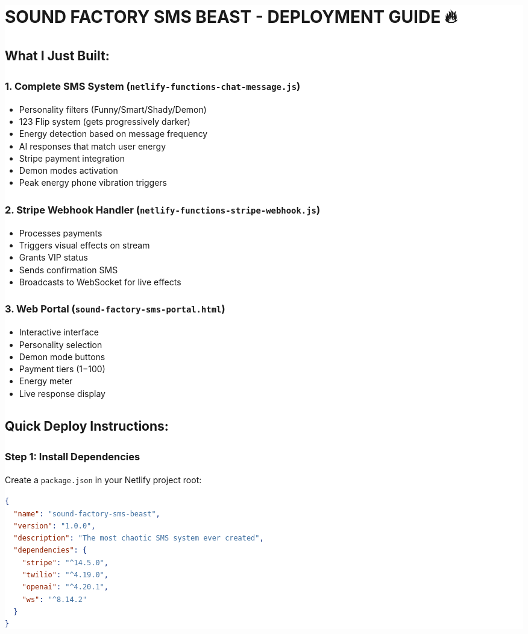 # SOUND FACTORY SMS BEAST - DEPLOYMENT GUIDE 🔥

## What I Just Built:

### 1. **Complete SMS System** (`netlify-functions-chat-message.js`)
- Personality filters (Funny/Smart/Shady/Demon)
- 123 Flip system (gets progressively darker)
- Energy detection based on message frequency
- AI responses that match user energy
- Stripe payment integration
- Demon modes activation
- Peak energy phone vibration triggers

### 2. **Stripe Webhook Handler** (`netlify-functions-stripe-webhook.js`)
- Processes payments
- Triggers visual effects on stream
- Grants VIP status
- Sends confirmation SMS
- Broadcasts to WebSocket for live effects

### 3. **Web Portal** (`sound-factory-sms-portal.html`)
- Interactive interface
- Personality selection
- Demon mode buttons
- Payment tiers ($1-$100)
- Energy meter
- Live response display

## Quick Deploy Instructions:

### Step 1: Install Dependencies
Create a `package.json` in your Netlify project root:

```json
{
  "name": "sound-factory-sms-beast",
  "version": "1.0.0",
  "description": "The most chaotic SMS system ever created",
  "dependencies": {
    "stripe": "^14.5.0",
    "twilio": "^4.19.0",
    "openai": "^4.20.1",
    "ws": "^8.14.2"
  }
}
```
